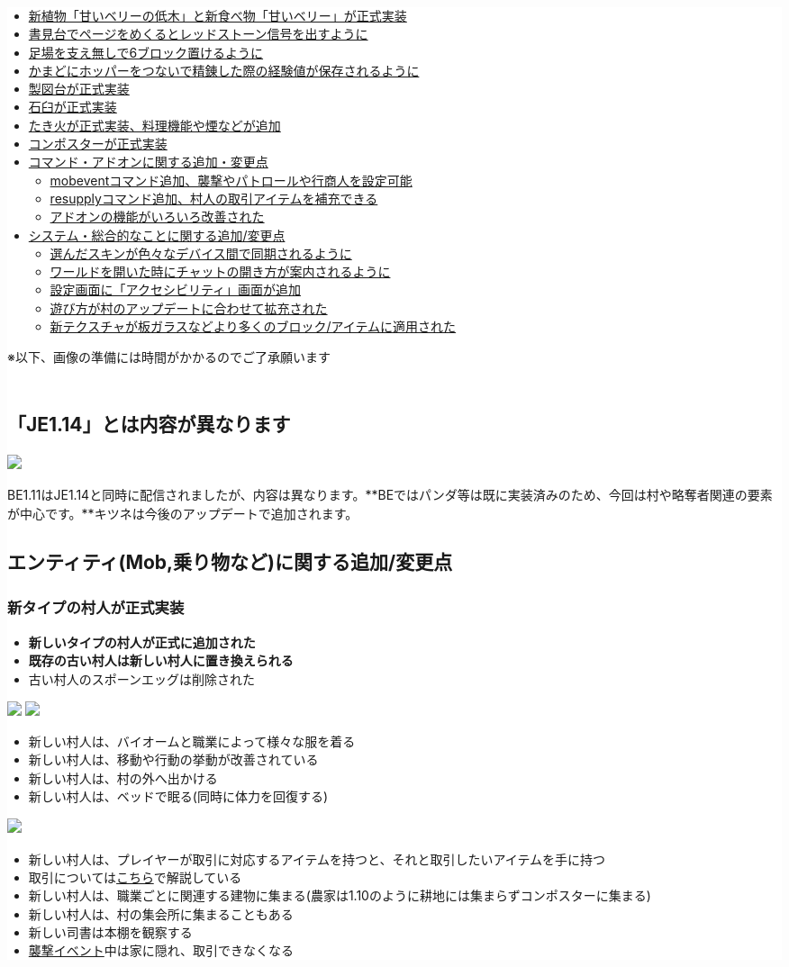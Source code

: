   - [新植物「甘いベリーの低木」と新食べ物「甘いベリー」が正式実装](#新植物甘いベリーの低木と新食べ物甘いベリーが正式実装)
  - [書見台でページをめくるとレッドストーン信号を出すように](#書見台でページをめくるとレッドストーン信号を出すように)
  - [足場を支え無しで6ブロック置けるように](#足場を支え無しで6ブロック置けるように)
  - [かまどにホッパーをつないで精錬した際の経験値が保存されるように](#かまどにホッパーをつないで精錬した際の経験値が保存されるように)
  - [製図台が正式実装](#製図台が正式実装)
  - [石臼が正式実装](#石臼が正式実装)
  - [たき火が正式実装、料理機能や煙などが追加](#たき火が正式実装料理機能や煙などが追加)
  - [コンポスターが正式実装](#コンポスターが正式実装)
- [コマンド・アドオンに関する追加・変更点](#コマンドアドオンに関する追加変更点)
  - [mobeventコマンド追加、襲撃やパトロールや行商人を設定可能](#mobeventコマンド追加襲撃やパトロールや行商人を設定可能)
  - [resupplyコマンド追加、村人の取引アイテムを補充できる](#resupplyコマンド追加村人の取引アイテムを補充できる)
  - [アドオンの機能がいろいろ改善された](#アドオンの機能がいろいろ改善された)
- [システム・総合的なことに関する追加/変更点](#システム総合的なことに関する追加変更点)
  - [選んだスキンが色々なデバイス間で同期されるように](#選んだスキンが色々なデバイス間で同期されるように)
  - [ワールドを開いた時にチャットの開き方が案内されるように](#ワールドを開いた時にチャットの開き方が案内されるように)
  - [設定画面に「アクセシビリティ」画面が追加](#設定画面にアクセシビリティ画面が追加)
  - [遊び方が村のアップデートに合わせて拡充された](#遊び方が村のアップデートに合わせて拡充された)
  - [新テクスチャが板ガラスなどより多くのブロック/アイテムに適用された](#新テクスチャが板ガラスなどより多くのブロックアイテムに適用された)

※以下、画像の準備には時間がかかるのでご了承願います  
 

## 「JE1.14」とは内容が異なります

![](https://cdn-ak.f.st-hatena.com/images/fotolife/s/sasigume/20210208/20210208103136.png)

BE1.11はJE1.14と同時に配信されましたが、内容は異なります。**BEではパンダ等は既に実装済みのため、今回は村や略奪者関連の要素が中心です。**キツネは今後のアップデートで追加されます。

## エンティティ(Mob,乗り物など)に関する追加/変更点

### 新タイプの村人が正式実装

*   **新しいタイプの村人が正式に追加された**
*   **既存の古い村人は新しい村人に置き換えられる**
*   古い村人のスポーンエッグは削除された

![](https://cdn-ak.f.st-hatena.com/images/fotolife/s/sasigume/20210208/20210208120335.jpg) ![](https://cdn-ak.f.st-hatena.com/images/fotolife/s/sasigume/20210208/20210208120331.jpg)

*   新しい村人は、バイオームと職業によって様々な服を着る
*   新しい村人は、移動や行動の挙動が改善されている
*   新しい村人は、村の外へ出かける
*   新しい村人は、ベッドで眠る(同時に体力を回復する)

![](https://cdn-ak.f.st-hatena.com/images/fotolife/s/sasigume/20210208/20210208120352.jpg)

*   新しい村人は、プレイヤーが取引に対応するアイテムを持つと、それと取引したいアイテムを手に持つ
*   取引については[こちら](#trading)で解説している
*   新しい村人は、職業ごとに関連する建物に集まる(農家は1.10のように耕地には集まらずコンポスターに集まる)
*   新しい村人は、村の集会所に集まることもある
*   新しい司書は本棚を観察する
*   [襲撃イベント](#raid)中は家に隠れ、取引できなくなる
